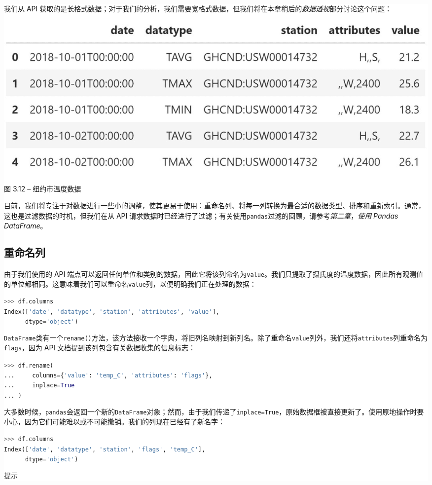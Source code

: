 我们从 API 获取的是长格式数据；对于我们的分析，我们需要宽格式数据，但我们将在本章稍后的*数据透视*部分讨论这个问题：

![图 3.12 – 纽约市温度数据](img/Figure_3.12_B16834.jpg)

图 3.12 – 纽约市温度数据

目前，我们将专注于对数据进行一些小的调整，使其更易于使用：重命名列、将每一列转换为最合适的数据类型、排序和重新索引。通常，这也是过滤数据的时机，但我们在从 API 请求数据时已经进行了过滤；有关使用`pandas`过滤的回顾，请参考*第二章*，*使用 Pandas DataFrame*。

## 重命名列

由于我们使用的 API 端点可以返回任何单位和类别的数据，因此它将该列命名为`value`。我们只提取了摄氏度的温度数据，因此所有观测值的单位都相同。这意味着我们可以重命名`value`列，以便明确我们正在处理的数据：

```py
>>> df.columns
Index(['date', 'datatype', 'station', 'attributes', 'value'],
      dtype='object')
```

`DataFrame`类有一个`rename()`方法，该方法接收一个字典，将旧列名映射到新列名。除了重命名`value`列外，我们还将`attributes`列重命名为`flags`，因为 API 文档提到该列包含有关数据收集的信息标志：

```py
>>> df.rename(
...     columns={'value': 'temp_C', 'attributes': 'flags'},
...     inplace=True
... )
```

大多数时候，`pandas`会返回一个新的`DataFrame`对象；然而，由于我们传递了`inplace=True`，原始数据框被直接更新了。使用原地操作时要小心，因为它们可能难以或不可能撤销。我们的列现在已经有了新名字：

```py
>>> df.columns
Index(['date', 'datatype', 'station', 'flags', 'temp_C'], 
      dtype='object')
```

提示
